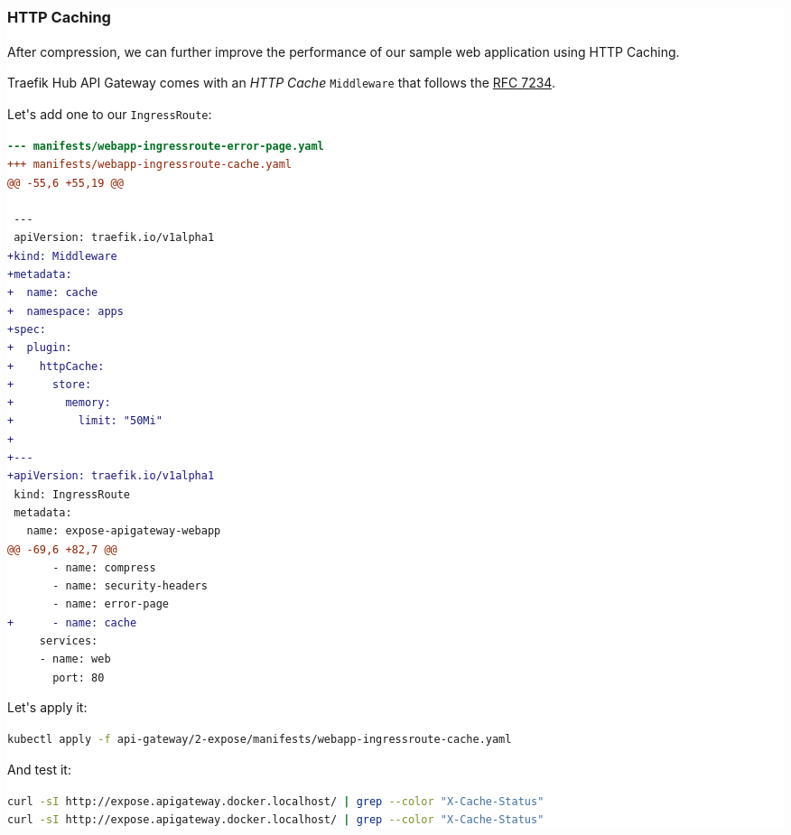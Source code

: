 ### HTTP Caching

After compression, we can further improve the performance of our sample web application using HTTP Caching.

Traefik Hub API Gateway comes with an _HTTP Cache_ `Middleware` that follows the [RFC 7234](https://tools.ietf.org/html/rfc7234).

Let's add one to our `IngressRoute`:

```diff :../../hack/diff.sh -r -a "manifests/webapp-ingressroute-error-page.yaml manifests/webapp-ingressroute-cache.yaml"
--- manifests/webapp-ingressroute-error-page.yaml
+++ manifests/webapp-ingressroute-cache.yaml
@@ -55,6 +55,19 @@
 
 ---
 apiVersion: traefik.io/v1alpha1
+kind: Middleware
+metadata:
+  name: cache
+  namespace: apps
+spec:
+  plugin:
+    httpCache:
+      store:
+        memory:
+          limit: "50Mi"
+
+---
+apiVersion: traefik.io/v1alpha1
 kind: IngressRoute
 metadata:
   name: expose-apigateway-webapp
@@ -69,6 +82,7 @@
       - name: compress
       - name: security-headers
       - name: error-page
+      - name: cache
     services:
     - name: web
       port: 80
```

Let's apply it:

```sh
kubectl apply -f api-gateway/2-expose/manifests/webapp-ingressroute-cache.yaml
```

And test it:

```sh
curl -sI http://expose.apigateway.docker.localhost/ | grep --color "X-Cache-Status"
curl -sI http://expose.apigateway.docker.localhost/ | grep --color "X-Cache-Status"
```

